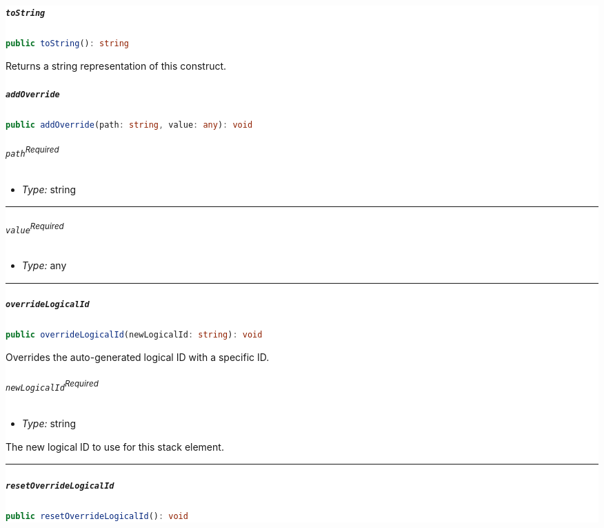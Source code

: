 
##### `toString` <a name="toString" id="@cdktf/provider-snowflake.stream.Stream.toString"></a>

```typescript
public toString(): string
```

Returns a string representation of this construct.

##### `addOverride` <a name="addOverride" id="@cdktf/provider-snowflake.stream.Stream.addOverride"></a>

```typescript
public addOverride(path: string, value: any): void
```

###### `path`<sup>Required</sup> <a name="path" id="@cdktf/provider-snowflake.stream.Stream.addOverride.parameter.path"></a>

- *Type:* string

---

###### `value`<sup>Required</sup> <a name="value" id="@cdktf/provider-snowflake.stream.Stream.addOverride.parameter.value"></a>

- *Type:* any

---

##### `overrideLogicalId` <a name="overrideLogicalId" id="@cdktf/provider-snowflake.stream.Stream.overrideLogicalId"></a>

```typescript
public overrideLogicalId(newLogicalId: string): void
```

Overrides the auto-generated logical ID with a specific ID.

###### `newLogicalId`<sup>Required</sup> <a name="newLogicalId" id="@cdktf/provider-snowflake.stream.Stream.overrideLogicalId.parameter.newLogicalId"></a>

- *Type:* string

The new logical ID to use for this stack element.

---

##### `resetOverrideLogicalId` <a name="resetOverrideLogicalId" id="@cdktf/provider-snowflake.stream.Stream.resetOverrideLogicalId"></a>

```typescript
public resetOverrideLogicalId(): void
```
